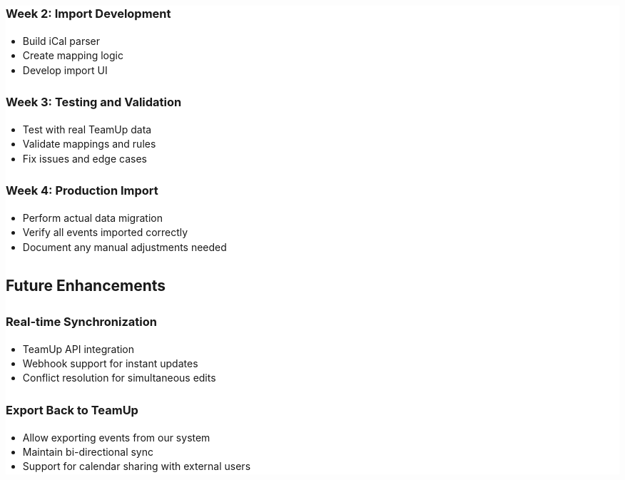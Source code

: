### Week 2: Import Development
- Build iCal parser
- Create mapping logic
- Develop import UI

### Week 3: Testing and Validation
- Test with real TeamUp data
- Validate mappings and rules
- Fix issues and edge cases

### Week 4: Production Import
- Perform actual data migration
- Verify all events imported correctly
- Document any manual adjustments needed

## Future Enhancements

### Real-time Synchronization
- TeamUp API integration
- Webhook support for instant updates
- Conflict resolution for simultaneous edits

### Export Back to TeamUp
- Allow exporting events from our system
- Maintain bi-directional sync
- Support for calendar sharing with external users
